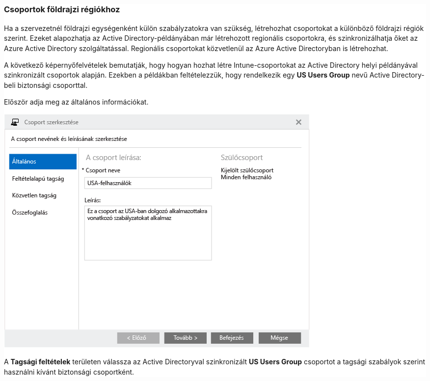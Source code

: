 

### Csoportok földrajzi régiókhoz
Ha a szervezetnél földrajzi egységenként külön szabályzatokra van szükség, létrehozhat csoportokat a különböző földrajzi régiók szerint. Ezeket alapozhatja az Active Directory-példányában már létrehozott regionális csoportokra, és szinkronizálhatja őket az Azure Active Directory szolgáltatással. Regionális csoportokat közvetlenül az Azure Active Directoryban is létrehozhat.

A következő képernyőfelvételek bemutatják, hogy hogyan hozhat létre Intune-csoportokat az Active Directory helyi példányával szinkronizált csoportok alapján. Ezekben a példákban feltételezzük, hogy rendelkezik egy **US Users Group** nevű Active Directory-beli biztonsági csoporttal.

Először adja meg az általános információkat.

![Képernyőfelvétel a Csoport szerkesztése területről](../media/Intune_Planning_Groups_AD_General_small.png)

A **Tagsági feltételek** területen válassza az Active Directoryval szinkronizált **US Users Group** csoportot a tagsági szabályok szerint használni kívánt biztonsági csoportként.
